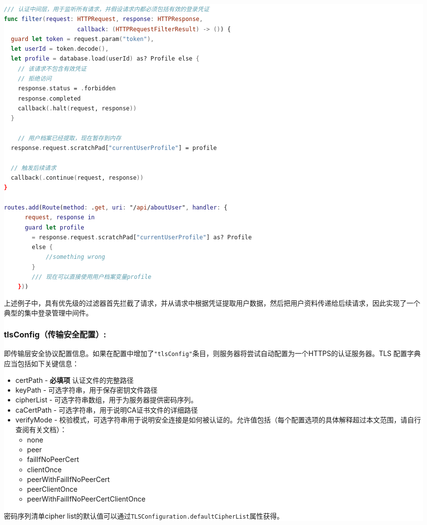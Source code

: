 ``` swift
/// 认证中间层，用于监听所有请求，并假设请求内都必须包括有效的登录凭证
func filter(request: HTTPRequest, response: HTTPResponse,
                     callback: (HTTPRequestFilterResult) -> ()) {
  guard let token = request.param("token"), 
  let userId = token.decode(),
  let profile = database.load(userId) as? Profile else {
  	// 该请求不包含有效凭证
  	// 拒绝访问
  	response.status = .forbidden
  	response.completed
  	callback(.halt(request, response))
  }
  
  	// 用户档案已经提取，现在暂存到内存
  response.request.scratchPad["currentUserProfile"] = profile
  	
  // 触发后续请求
  callback(.continue(request, response))
}

routes.add(Route(method: .get, uri: "/api/aboutUser", handler: {
      request, response in
      guard let profile 
      	= response.request.scratchPad["currentUserProfile"] as? Profile
		else {
      		//something wrong
      	}
      	/// 现在可以直接使用用户档案变量profile
    }))
```

上述例子中，具有优先级的过滤器首先拦截了请求，并从请求中根据凭证提取用户数据，然后把用户资料传递给后续请求，因此实现了一个典型的集中登录管理中间件。


### tlsConfig（传输安全配置）:

即传输层安全协议配置信息。如果在配置中增加了`"tlsConfig"`条目，则服务器将尝试自动配置为一个HTTPS的认证服务器。TLS 配置字典应当包括如下关键信息：

* certPath - **必填项** 认证文件的完整路径
* keyPath - 可选字符串，用于保存密钥文件路径
* cipherList - 可选字符串数组，用于为服务器提供密码序列。
* caCertPath - 可选字符串，用于说明CA证书文件的详细路径
* verifyMode - 校验模式，可选字符串用于说明安全连接是如何被认证的。允许值包括（每个配置选项的具体解释超过本文范围，请自行查阅有关文档）：
	* none
	* peer
	* failIfNoPeerCert
	* clientOnce
	* peerWithFailIfNoPeerCert
	* peerClientOnce
	* peerWithFailIfNoPeerCertClientOnce

密码序列清单cipher list的默认值可以通过`TLSConfiguration.defaultCipherList`属性获得。
